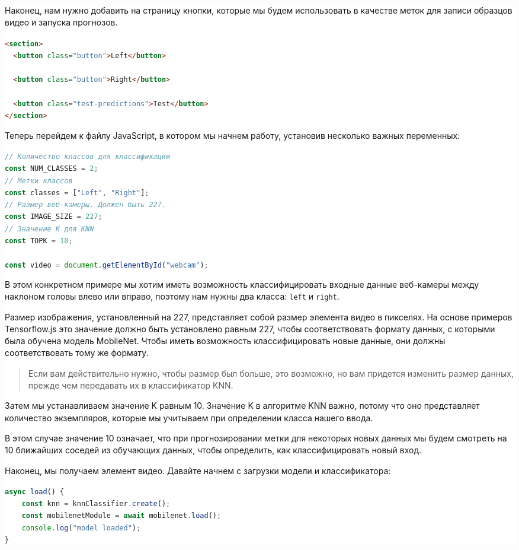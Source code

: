 Наконец, нам нужно добавить на страницу кнопки, которые мы будем использовать в качестве меток для записи образцов видео и запуска прогнозов.

```html
<section>
  <button class="button">Left</button>

  <button class="button">Right</button>

  <button class="test-predictions">Test</button>
</section>
```

Теперь перейдем к файлу JavaScript, в котором мы начнем работу, установив несколько важных переменных:

```js
// Количество классов для классификации
const NUM_CLASSES = 2;
// Метки классов
const classes = ["Left", "Right"];
// Размер веб-камеры. Должен быть 227.
const IMAGE_SIZE = 227;
// Значение K для KNN
const TOPK = 10;

const video = document.getElementById("webcam");
```

В этом конкретном примере мы хотим иметь возможность классифицировать входные данные веб-камеры между наклоном головы влево или вправо, поэтому нам нужны два класса: `left` и `right`.

Размер изображения, установленный на 227, представляет собой размер элемента видео в пикселях. На основе примеров Tensorflow.js это значение должно быть установлено равным 227, чтобы соответствовать формату данных, с которыми была обучена модель MobileNet. Чтобы иметь возможность классифицировать новые данные, они должны соответствовать тому же формату.

> Если вам действительно нужно, чтобы размер был больше, это возможно, но вам придется изменить размер данных, прежде чем передавать их в классификатор KNN.

Затем мы устанавливаем значение K равным 10. Значение K в алгоритме KNN важно, потому что оно представляет количество экземпляров, которые мы учитываем при определении класса нашего ввода.

В этом случае значение 10 означает, что при прогнозировании метки для некоторых новых данных мы будем смотреть на 10 ближайших соседей из обучающих данных, чтобы определить, как классифицировать новый вход.

Наконец, мы получаем элемент видео. Давайте начнем с загрузки модели и классификатора:

```js
async load() {
    const knn = knnClassifier.create();
    const mobilenetModule = await mobilenet.load();
    console.log("model loaded");
}
```
